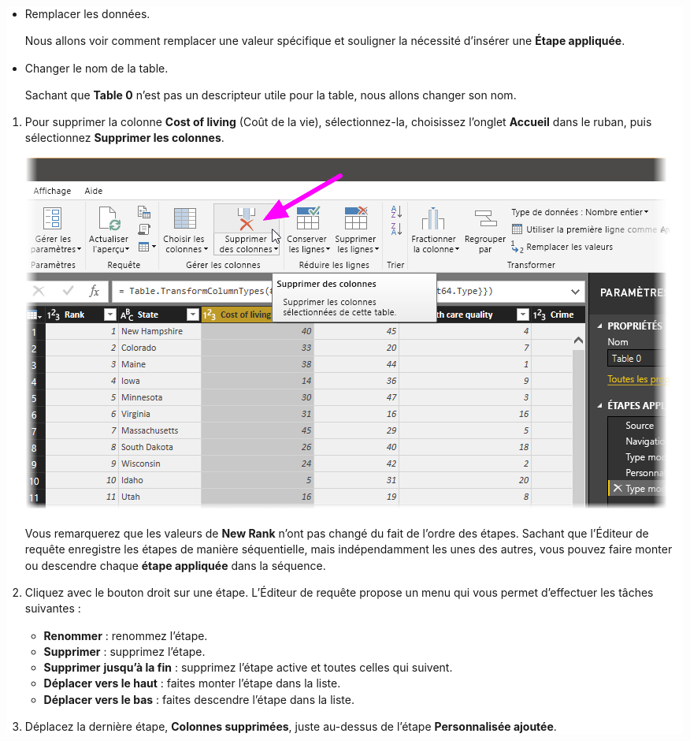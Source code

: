    - Remplacer les données.

       Nous allons voir comment remplacer une valeur spécifique et souligner la nécessité d’insérer une **Étape appliquée**.

   - Changer le nom de la table. 

       Sachant que **Table 0** n’est pas un descripteur utile pour la table, nous allons changer son nom.

1. Pour supprimer la colonne **Cost of living** (Coût de la vie), sélectionnez-la, choisissez l’onglet **Accueil** dans le ruban, puis sélectionnez **Supprimer les colonnes**.

    ![Sélectionner Supprimer les colonnes](media/desktop-shape-and-combine-data/shapecombine_removecolumnscostofliving.png)

   Vous remarquerez que les valeurs de **New Rank** n’ont pas changé du fait de l’ordre des étapes. Sachant que l’Éditeur de requête enregistre les étapes de manière séquentielle, mais indépendamment les unes des autres, vous pouvez faire monter ou descendre chaque **étape appliquée** dans la séquence. 

1. Cliquez avec le bouton droit sur une étape. L’Éditeur de requête propose un menu qui vous permet d’effectuer les tâches suivantes : 
   - **Renommer** : renommez l’étape.
   - **Supprimer** : supprimez l’étape.
   - **Supprimer** **jusqu’à la fin** : supprimez l’étape active et toutes celles qui suivent.
   - **Déplacer vers le haut** : faites monter l’étape dans la liste.
   - **Déplacer vers le bas** : faites descendre l’étape dans la liste.

1. Déplacez la dernière étape, **Colonnes supprimées**, juste au-dessus de l’étape **Personnalisée ajoutée**.
